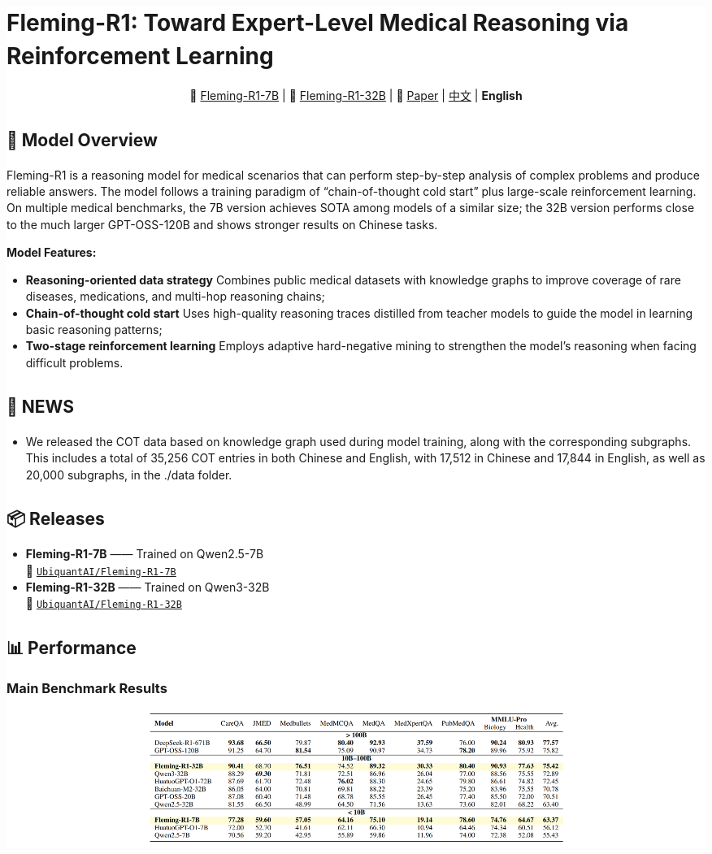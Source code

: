 # Fleming-R1: Toward Expert-Level Medical Reasoning via Reinforcement Learning

<p align="center">
          🤗 <a href="https://huggingface.co/UbiquantAI/Fleming-R1-7B">Fleming-R1-7B</a> | 🤗 <a href="https://huggingface.co/UbiquantAI/Fleming-R1-32B">Fleming-R1-32B</a> | 📑 <a href="https://arxiv.org/abs/2509.15279">Paper</a> | <a href="https://github.com/UbiquantAI/Fleming-R1/blob/main/README_zh.md">中文</a>  | <b>English</b>
<p>

## 📖 Model Overview

Fleming-R1 is a reasoning model for medical scenarios that can perform step-by-step analysis of complex problems and produce reliable answers. The model follows a training paradigm of “chain-of-thought cold start” plus large-scale reinforcement learning. On multiple medical benchmarks, the 7B version achieves SOTA among models of a similar size; the 32B version performs close to the much larger GPT-OSS-120B and shows stronger results on Chinese tasks.

**Model Features:**

* **Reasoning-oriented data strategy** Combines public medical datasets with knowledge graphs to improve coverage of rare diseases, medications, and multi-hop reasoning chains;
* **Chain-of-thought cold start** Uses high-quality reasoning traces distilled from teacher models to guide the model in learning basic reasoning patterns;
* **Two-stage reinforcement learning** Employs adaptive hard-negative mining to strengthen the model’s reasoning when facing difficult problems.

## 📰 NEWS
* We released the COT data based on knowledge graph used during model training, along with the corresponding subgraphs. This includes a total of 35,256 COT entries in both Chinese and English, with 17,512 in Chinese and 17,844 in English, as well as 20,000 subgraphs, in the ./data folder.

## 📦 Releases

- **Fleming-R1-7B** —— Trained on Qwen2.5-7B  
  🤗 [`UbiquantAI/Fleming-R1-7B`](https://huggingface.co/UbiquantAI/Fleming-R1-7B)
- **Fleming-R1-32B** —— Trained on Qwen3-32B  
  🤗 [`UbiquantAI/Fleming-R1-32B`](https://huggingface.co/UbiquantAI/Fleming-R1-32B)

## 📊 Performance

### Main Benchmark Results

<div align="center">
  <img src="images/exp_result.png" alt="Benchmark Results" width="60%">
</div>
